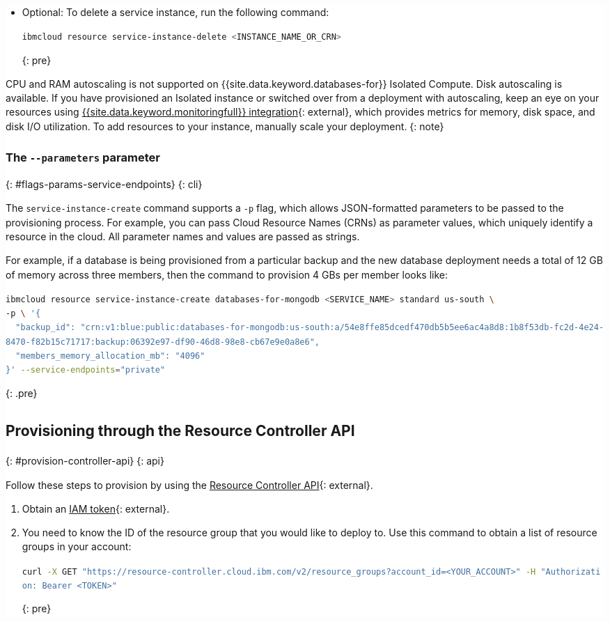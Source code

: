 - Optional: To delete a service instance, run the following command:

   ```sh
   ibmcloud resource service-instance-delete <INSTANCE_NAME_OR_CRN>
   ```
   {: pre}

CPU and RAM autoscaling is not supported on {{site.data.keyword.databases-for}} Isolated Compute. Disk autoscaling is available. If you have provisioned an Isolated instance or switched over from a deployment with autoscaling, keep an eye on your resources using [{{site.data.keyword.monitoringfull}} integration](/docs/cloud-databases?topic=cloud-databases-monitoring){: external}, which provides metrics for memory, disk space, and disk I/O utilization. To add resources to your instance, manually scale your deployment.
{: note}

### The `--parameters` parameter
{: #flags-params-service-endpoints}
{: cli}

The `service-instance-create` command supports a `-p` flag, which allows JSON-formatted parameters to be passed to the provisioning process. For example, you can pass Cloud Resource Names (CRNs) as parameter values, which uniquely identify a resource in the cloud. All parameter names and values are passed as strings.

For example, if a database is being provisioned from a particular backup and the new database deployment needs a total of 12 GB of memory across three members, then the command to provision 4 GBs per member looks like:

```sh
ibmcloud resource service-instance-create databases-for-mongodb <SERVICE_NAME> standard us-south \
-p \ '{
  "backup_id": "crn:v1:blue:public:databases-for-mongodb:us-south:a/54e8ffe85dcedf470db5b5ee6ac4a8d8:1b8f53db-fc2d-4e24-8470-f82b15c71717:backup:06392e97-df90-46d8-98e8-cb67e9e0a8e6",
  "members_memory_allocation_mb": "4096"
}' --service-endpoints="private"
```
{: .pre}

## Provisioning through the Resource Controller API
{: #provision-controller-api}
{: api}

Follow these steps to provision by using the [Resource Controller API](https://cloud.ibm.com/apidocs/resource-controller/resource-controller){: external}.

1. Obtain an [IAM token](https://cloud.ibm.com/apidocs/resource-controller/resource-controller#authentication){: external}.

2. You need to know the ID of the resource group that you would like to deploy to. Use this command to obtain a list of resource groups in your account:

    ```sh
    curl -X GET "https://resource-controller.cloud.ibm.com/v2/resource_groups?account_id=<YOUR_ACCOUNT>" -H "Authorization: Bearer <TOKEN>"
    ```
    {: pre}
